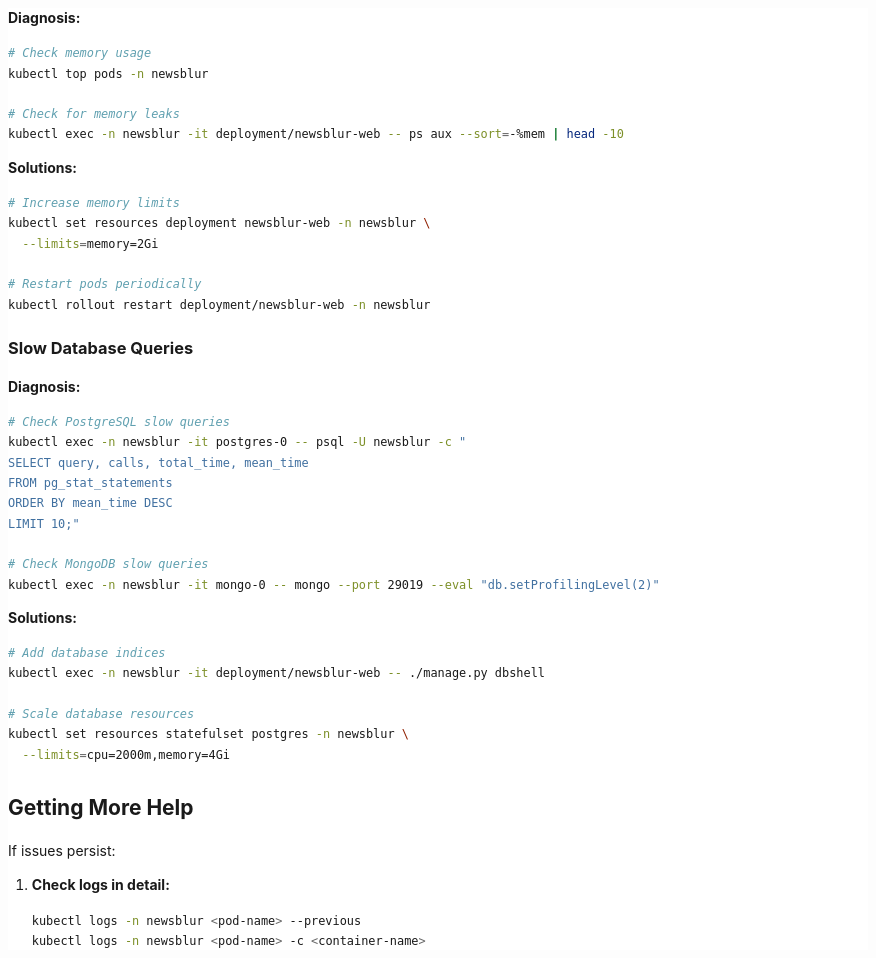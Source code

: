 **Diagnosis:**

```bash
# Check memory usage
kubectl top pods -n newsblur

# Check for memory leaks
kubectl exec -n newsblur -it deployment/newsblur-web -- ps aux --sort=-%mem | head -10
```

**Solutions:**

```bash
# Increase memory limits
kubectl set resources deployment newsblur-web -n newsblur \
  --limits=memory=2Gi

# Restart pods periodically
kubectl rollout restart deployment/newsblur-web -n newsblur
```

### Slow Database Queries

**Diagnosis:**

```bash
# Check PostgreSQL slow queries
kubectl exec -n newsblur -it postgres-0 -- psql -U newsblur -c "
SELECT query, calls, total_time, mean_time 
FROM pg_stat_statements 
ORDER BY mean_time DESC 
LIMIT 10;"

# Check MongoDB slow queries
kubectl exec -n newsblur -it mongo-0 -- mongo --port 29019 --eval "db.setProfilingLevel(2)"
```

**Solutions:**

```bash
# Add database indices
kubectl exec -n newsblur -it deployment/newsblur-web -- ./manage.py dbshell

# Scale database resources
kubectl set resources statefulset postgres -n newsblur \
  --limits=cpu=2000m,memory=4Gi
```

## Getting More Help

If issues persist:

1. **Check logs in detail:**
   ```bash
   kubectl logs -n newsblur <pod-name> --previous
   kubectl logs -n newsblur <pod-name> -c <container-name>
   ```
